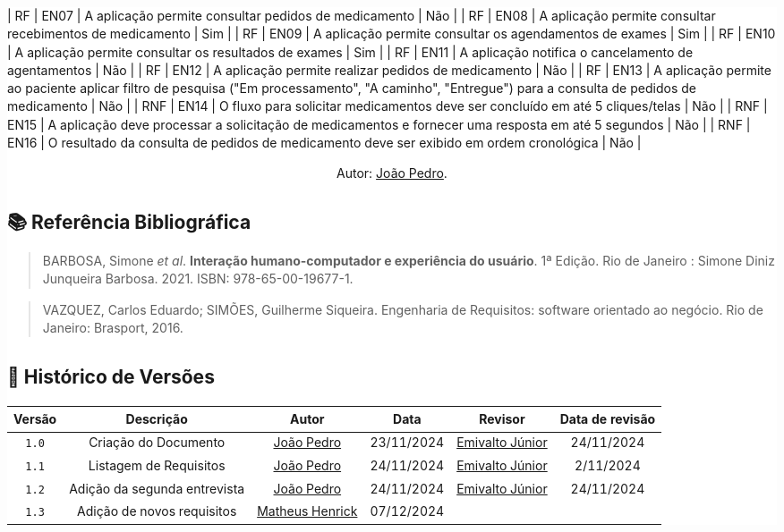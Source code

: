 | RF   | <a id="EN07"></a>EN07 | A aplicação permite consultar pedidos de medicamento | Não |
| RF   | <a id="EN08"></a>EN08 | A aplicação permite consultar recebimentos de medicamento | Sim |
| RF   | <a id="EN09"></a>EN09 | A aplicação permite consultar os agendamentos de exames | Sim |
| RF   | <a id="EN10"></a>EN10 | A aplicação permite consultar os resultados de exames | Sim |
| RF   | <a id="EN11"></a>EN11 | A aplicação notifica o cancelamento de agentamentos | Não |
| RF   | <a id="EN12"></a>EN12 | A aplicação permite realizar pedidos de medicamento | Não |
| RF   | <a id="EN13"></a>EN13 | A aplicação permite ao paciente aplicar filtro de pesquisa ("Em processamento", "A caminho", "Entregue") para a consulta de pedidos de medicamento | Não |
| RNF  | <a id="EN14"></a>EN14 | O fluxo para solicitar medicamentos deve ser concluído em até 5 cliques/telas | Não |
| RNF  | <a id="EN15"></a>EN15 | A aplicação deve processar a solicitação de medicamentos e fornecer uma resposta em até 5 segundos | Não |
| RNF  | <a id="EN16"></a>EN16 | O resultado da consulta de pedidos de medicamento deve ser exibido em ordem cronológica | Não |

</center>

<div align="center">
    <p>Autor: <a href="https://github.com/JoosPerro">João Pedro</a>.</p>
</div>

## 📚 Referência Bibliográfica

> BARBOSA, Simone *et al*. **Interação humano-computador e experiência do
usuário**. 1ª Edição. Rio de Janeiro : Simone Diniz Junqueira
Barbosa. 2021. ISBN: 978-65-00-19677-1.

> VAZQUEZ, Carlos Eduardo; SIMÕES, Guilherme Siqueira. Engenharia de Requisitos: software orientado ao negócio. Rio de Janeiro: Brasport, 2016.

## 📑 Histórico de Versões

| Versão |          Descrição              |     Autor      |      Data      |   Revisor     |    Data de revisão    |  
|:------:|:-------------------------------:|:--------------:|:--------------:|:-------------:|:---------------------:|
| `1.0`  | Criação do Documento | [João Pedro](https://github.com/JoosPerro)| 23/11/2024   |[Emivalto Júnior](https://github.com/EmivaltoJrr) | 24/11/2024 |
| `1.1`  | Listagem de Requisitos | [João Pedro](https://github.com/JoosPerro)| 24/11/2024   |[Emivalto Júnior](https://github.com/EmivaltoJrr)  | 2/11/2024|
| `1.2`  | Adição da segunda entrevista | [João Pedro](https://github.com/JoosPerro)| 24/11/2024   |[Emivalto Júnior](https://github.com/EmivaltoJrr)  | 24/11/2024 |
| `1.3`  | Adição de novos requisitos | [Matheus Henrick](https://github.com/MatheusHenrickSantos)| 07/12/2024   |  |  |